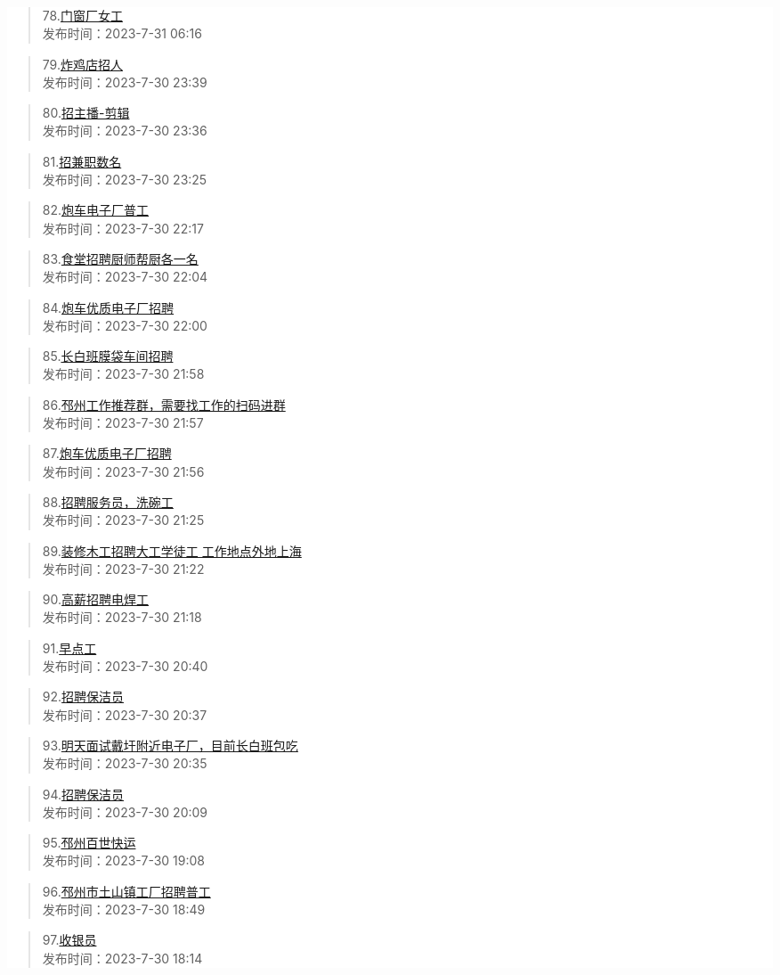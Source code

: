 >78.[门窗厂女工](https://www.pzzc.net/forum.php?mod=viewthread&tid=10333212)<br>
>发布时间：2023-7-31 06:16

>79.[炸鸡店招人](https://www.pzzc.net/forum.php?mod=viewthread&tid=10333205)<br>
>发布时间：2023-7-30 23:39

>80.[招主播-剪辑](https://www.pzzc.net/forum.php?mod=viewthread&tid=10333203)<br>
>发布时间：2023-7-30 23:36

>81.[招兼职数名](https://www.pzzc.net/forum.php?mod=viewthread&tid=10333202)<br>
>发布时间：2023-7-30 23:25

>82.[炮车电子厂普工](https://www.pzzc.net/forum.php?mod=viewthread&tid=10333190)<br>
>发布时间：2023-7-30 22:17

>83.[食堂招聘厨师帮厨各一名](https://www.pzzc.net/forum.php?mod=viewthread&tid=10333182)<br>
>发布时间：2023-7-30 22:04

>84.[炮车优质电子厂招聘](https://www.pzzc.net/forum.php?mod=viewthread&tid=10333179)<br>
>发布时间：2023-7-30 22:00

>85.[长白班膜袋车间招聘](https://www.pzzc.net/forum.php?mod=viewthread&tid=10333175)<br>
>发布时间：2023-7-30 21:58

>86.[邳州工作推荐群，需要找工作的扫码进群](https://www.pzzc.net/forum.php?mod=viewthread&tid=10333174)<br>
>发布时间：2023-7-30 21:57

>87.[炮车优质电子厂招聘](https://www.pzzc.net/forum.php?mod=viewthread&tid=10333173)<br>
>发布时间：2023-7-30 21:56

>88.[招聘服务员，洗碗工](https://www.pzzc.net/forum.php?mod=viewthread&tid=10333166)<br>
>发布时间：2023-7-30 21:25

>89.[装修木工招聘大工学徒工 工作地点外地上海](https://www.pzzc.net/forum.php?mod=viewthread&tid=10333163)<br>
>发布时间：2023-7-30 21:22

>90.[高薪招聘电焊工](https://www.pzzc.net/forum.php?mod=viewthread&tid=10333162)<br>
>发布时间：2023-7-30 21:18

>91.[早点工](https://www.pzzc.net/forum.php?mod=viewthread&tid=10333148)<br>
>发布时间：2023-7-30 20:40

>92.[招聘保洁员](https://www.pzzc.net/forum.php?mod=viewthread&tid=10333147)<br>
>发布时间：2023-7-30 20:37

>93.[明天面试戴圩附近电子厂，目前长白班包吃](https://www.pzzc.net/forum.php?mod=viewthread&tid=10333146)<br>
>发布时间：2023-7-30 20:35

>94.[招聘保洁员](https://www.pzzc.net/forum.php?mod=viewthread&tid=10333141)<br>
>发布时间：2023-7-30 20:09

>95.[邳州百世快运](https://www.pzzc.net/forum.php?mod=viewthread&tid=10333128)<br>
>发布时间：2023-7-30 19:08

>96.[邳州市土山镇工厂招聘普工](https://www.pzzc.net/forum.php?mod=viewthread&tid=10333125)<br>
>发布时间：2023-7-30 18:49

>97.[收银员](https://www.pzzc.net/forum.php?mod=viewthread&tid=10333119)<br>
>发布时间：2023-7-30 18:14

